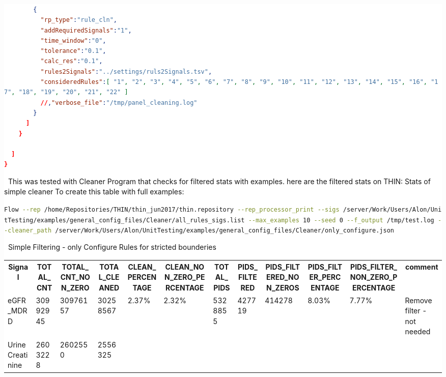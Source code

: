 ```json
		{
          "rp_type":"rule_cln",
		  "addRequiredSignals":"1",
          "time_window":"0",
		  "tolerance":"0.1",
		  "calc_res":"0.1",
		  "rules2Signals":"../settings/ruls2Signals.tsv",
		  "consideredRules":[ "1", "2", "3", "4", "5", "6", "7", "8", "9", "10", "11", "12", "13", "14", "15", "16", "17", "18", "19", "20", "21", "22" ] 
		  //,"verbose_file":"/tmp/panel_cleaning.log"
        }
      ]
    }
   
  ]
}
```
 
This was tested with Cleaner Program that checks for filtered stats with examples. here are the filtered stats on THIN:
Stats of simple cleaner
To create this table with full examples:
```bash
Flow --rep /home/Repositories/THIN/thin_jun2017/thin.repository --rep_processor_print --sigs /server/Work/Users/Alon/UnitTesting/examples/general_config_files/Cleaner/all_rules_sigs.list --max_examples 10 --seed 0 --f_output /tmp/test.log --cleaner_path /server/Work/Users/Alon/UnitTesting/examples/general_config_files/Cleaner/only_configure.json 
```
 
Simple Filtering - only Configure Rules for stricted bounderies
<table><tbody>
<tr>
<th>Signal</th>
<th>TOTAL_CNT</th>
<th>TOTAL_CNT_NON_ZERO</th>
<th>TOTAL_CLEANED</th>
<th>CLEAN_PERCENTAGE</th>
<th>CLEAN_NON_ZERO_PERCENTAGE</th>
<th>TOTAL_PIDS</th>
<th>PIDS_FILTERED</th>
<th>PIDS_FILTERED_NON_ZEROS</th>
<th>PIDS_FILTER_PERCENTAGE</th>
<th>PIDS_FILTER_NON_ZERO_PERCENTAGE</th>
<th>comment</th>
</tr>
<tr>
<td>eGFR_MDRD</td>
<td>30992945</td>
<td>30976157</td>
<td>30258567</td>
<td>2.37%</td>
<td>2.32%</td>
<td>5328855</td>
<td>427719</td>
<td>414278</td>
<td>8.03%</td>
<td>7.77%</td>
<td>Remove filter - not needed</td>
</tr>
<tr>
<td>UrineCreatinine</td>
<td>2603228</td>
<td>2602550</td>
<td>2556325</td>